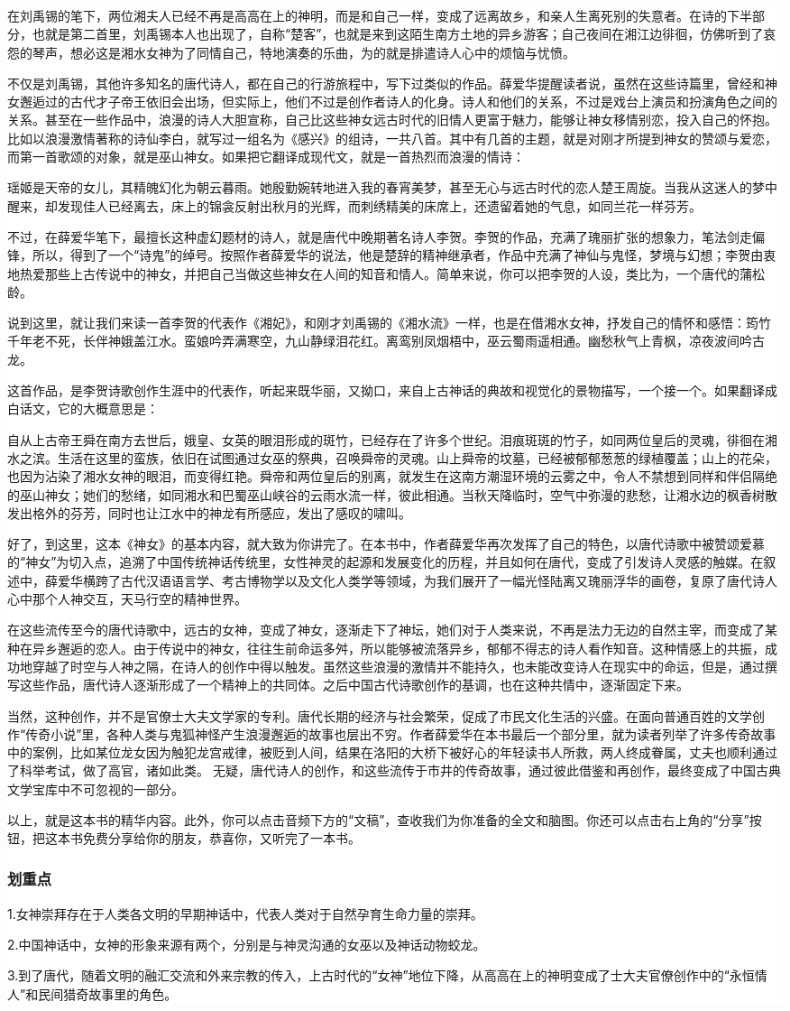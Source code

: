 在刘禹锡的笔下，两位湘夫人已经不再是高高在上的神明，而是和自己一样，变成了远离故乡，和亲人生离死别的失意者。在诗的下半部分，也就是第二首里，刘禹锡本人也出现了，自称“楚客”，也就是来到这陌生南方土地的异乡游客；自己夜间在湘江边徘徊，仿佛听到了哀怨的琴声，想必这是湘水女神为了同情自己，特地演奏的乐曲，为的就是排遣诗人心中的烦恼与忧愤。

不仅是刘禹锡，其他许多知名的唐代诗人，都在自己的行游旅程中，写下过类似的作品。薛爱华提醒读者说，虽然在这些诗篇里，曾经和神女邂逅过的古代才子帝王依旧会出场，但实际上，他们不过是创作者诗人的化身。诗人和他们的关系，不过是戏台上演员和扮演角色之间的关系。甚至在一些作品中，浪漫的诗人大胆宣称，自己比这些神女远古时代的旧情人更富于魅力，能够让神女移情别恋，投入自己的怀抱。比如以浪漫激情著称的诗仙李白，就写过一组名为《感兴》的组诗，一共八首。其中有几首的主题，就是对刚才所提到神女的赞颂与爱恋，而第一首歌颂的对象，就是巫山神女。如果把它翻译成现代文，就是一首热烈而浪漫的情诗：

瑶姬是天帝的女儿，其精魄幻化为朝云暮雨。她殷勤婉转地进入我的春宵美梦，甚至无心与远古时代的恋人楚王周旋。当我从这迷人的梦中醒来，却发现佳人已经离去，床上的锦衾反射出秋月的光辉，而刺绣精美的床席上，还遗留着她的气息，如同兰花一样芬芳。

不过，在薛爱华笔下，最擅长这种虚幻题材的诗人，就是唐代中晚期著名诗人李贺。李贺的作品，充满了瑰丽扩张的想象力，笔法剑走偏锋，所以，得到了一个“诗鬼”的绰号。按照作者薛爱华的说法，他是楚辞的精神继承者，作品中充满了神仙与鬼怪，梦境与幻想；李贺由衷地热爱那些上古传说中的神女，并把自己当做这些神女在人间的知音和情人。简单来说，你可以把李贺的人设，类比为，一个唐代的蒲松龄。

说到这里，就让我们来读一首李贺的代表作《湘妃》，和刚才刘禹锡的《湘水流》一样，也是在借湘水女神，抒发自己的情怀和感悟：筠竹千年老不死，长伴神娥盖江水。蛮娘吟弄满寒空，九山静绿泪花红。离鸾别凤烟梧中，巫云蜀雨遥相通。幽愁秋气上青枫，凉夜波间吟古龙。

这首作品，是李贺诗歌创作生涯中的代表作，听起来既华丽，又拗口，来自上古神话的典故和视觉化的景物描写，一个接一个。如果翻译成白话文，它的大概意思是：

自从上古帝王舜在南方去世后，娥皇、女英的眼泪形成的斑竹，已经存在了许多个世纪。泪痕斑斑的竹子，如同两位皇后的灵魂，徘徊在湘水之滨。生活在这里的蛮族，依旧在试图通过女巫的祭典，召唤舜帝的灵魂。山上舜帝的坟墓，已经被郁郁葱葱的绿植覆盖；山上的花朵，也因为沾染了湘水女神的眼泪，而变得红艳。舜帝和两位皇后的别离，就发生在这南方潮湿环境的云雾之中，令人不禁想到同样和伴侣隔绝的巫山神女；她们的愁绪，如同湘水和巴蜀巫山峡谷的云雨水流一样，彼此相通。当秋天降临时，空气中弥漫的悲愁，让湘水边的枫香树散发出格外的芬芳，同时也让江水中的神龙有所感应，发出了感叹的啸叫。



好了，到这里，这本《神女》的基本内容，就大致为你讲完了。在本书中，作者薛爱华再次发挥了自己的特色，以唐代诗歌中被赞颂爱慕的“神女”为切入点，追溯了中国传统神话传统里，女性神灵的起源和发展变化的历程，并且如何在唐代，变成了引发诗人灵感的触媒。在叙述中，薛爱华横跨了古代汉语语言学、考古博物学以及文化人类学等领域，为我们展开了一幅光怪陆离又瑰丽浮华的画卷，复原了唐代诗人心中那个人神交互，天马行空的精神世界。

在这些流传至今的唐代诗歌中，远古的女神，变成了神女，逐渐走下了神坛，她们对于人类来说，不再是法力无边的自然主宰，而变成了某种在异乡邂逅的恋人。由于传说中的神女，往往生前命运多舛，所以能够被流落异乡，郁郁不得志的诗人看作知音。这种情感上的共振，成功地穿越了时空与人神之隔，在诗人的创作中得以触发。虽然这些浪漫的激情并不能持久，也未能改变诗人在现实中的命运，但是，通过撰写这些作品，唐代诗人逐渐形成了一个精神上的共同体。之后中国古代诗歌创作的基调，也在这种共情中，逐渐固定下来。

当然，这种创作，并不是官僚士大夫文学家的专利。唐代长期的经济与社会繁荣，促成了市民文化生活的兴盛。在面向普通百姓的文学创作“传奇小说”里，各种人类与鬼狐神怪产生浪漫邂逅的故事也层出不穷。作者薛爱华在本书最后一个部分里，就为读者列举了许多传奇故事中的案例，比如某位龙女因为触犯龙宫戒律，被贬到人间，结果在洛阳的大桥下被好心的年轻读书人所救，两人终成眷属，丈夫也顺利通过了科举考试，做了高官，诸如此类。 无疑，唐代诗人的创作，和这些流传于市井的传奇故事，通过彼此借鉴和再创作，最终变成了中国古典文学宝库中不可忽视的一部分。

以上，就是这本书的精华内容。此外，你可以点击音频下方的“文稿”，查收我们为你准备的全文和脑图。你还可以点击右上角的“分享”按钮，把这本书免费分享给你的朋友，恭喜你，又听完了一本书。



### 划重点

 1.女神崇拜存在于人类各文明的早期神话中，代表人类对于自然孕育生命力量的崇拜。

 2.中国神话中，女神的形象来源有两个，分别是与神灵沟通的女巫以及神话动物蛟龙。

 3.到了唐代，随着文明的融汇交流和外来宗教的传入，上古时代的“女神”地位下降，从高高在上的神明变成了士大夫官僚创作中的“永恒情人”和民间猎奇故事里的角色。


















